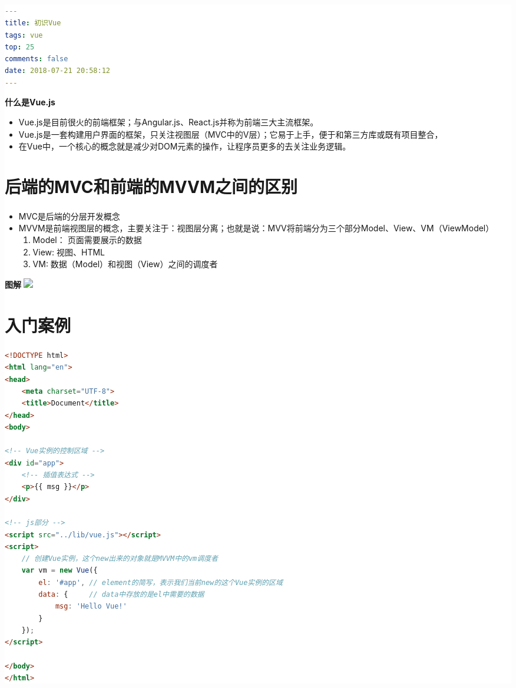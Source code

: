 ```yaml
---
title: 初识Vue
tags: vue
top: 25
comments: false
date: 2018-07-21 20:58:12
---
```


**什么是Vue.js**

* Vue.js是目前很火的前端框架；与Angular.js、React.js并称为前端三大主流框架。
* Vue.js是一套构建用户界面的框架，只关注视图层（MVC中的V层）；它易于上手，便于和第三方库或既有项目整合，
* 在Vue中，一个核心的概念就是减少对DOM元素的操作，让程序员更多的去关注业务逻辑。



# 后端的MVC和前端的MVVM之间的区别
* MVC是后端的分层开发概念
* MVVM是前端视图层的概念，主要关注于：视图层分离；也就是说：MVV将前端分为三个部分Model、View、VM（ViewModel）
	1. Model： 页面需要展示的数据
	2. View: 视图、HTML
	3. VM: 数据（Model）和视图（View）之间的调度者

**图解**
![](http://cdn.tycoding.cn/20200629094442.png)


# 入门案例
```html
<!DOCTYPE html>
<html lang="en">
<head>
    <meta charset="UTF-8">
    <title>Document</title>
</head>
<body>

<!-- Vue实例的控制区域 -->
<div id="app">
	<!-- 插值表达式 -->
	<p>{{ msg }}</p>
</div>

<!-- js部分 -->
<script src="../lib/vue.js"></script>
<script>
	// 创建Vue实例，这个new出来的对象就是MVVM中的vm调度者
	var vm = new Vue({
		el: '#app', // element的简写，表示我们当前new的这个Vue实例的区域
		data: {		// data中存放的是el中需要的数据
			msg: 'Hello Vue!'
		}
	});
</script>

</body>
</html>
```
